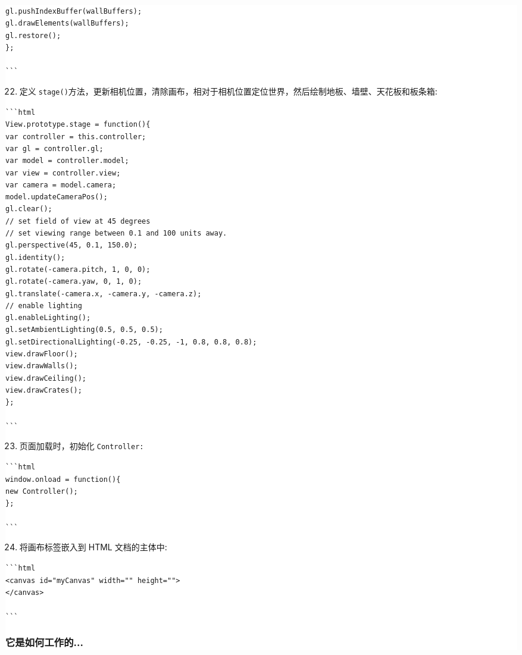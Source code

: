     gl.pushIndexBuffer(wallBuffers);
    gl.drawElements(wallBuffers);
    gl.restore();
    };

    ```

22.  定义 `stage()`方法，更新相机位置，清除画布，相对于相机位置定位世界，然后绘制地板、墙壁、天花板和板条箱:

    ```html
    View.prototype.stage = function(){
    var controller = this.controller;
    var gl = controller.gl;
    var model = controller.model;
    var view = controller.view;
    var camera = model.camera;
    model.updateCameraPos();
    gl.clear();
    // set field of view at 45 degrees
    // set viewing range between 0.1 and 100 units away.
    gl.perspective(45, 0.1, 150.0);
    gl.identity();
    gl.rotate(-camera.pitch, 1, 0, 0);
    gl.rotate(-camera.yaw, 0, 1, 0);
    gl.translate(-camera.x, -camera.y, -camera.z);
    // enable lighting
    gl.enableLighting();
    gl.setAmbientLighting(0.5, 0.5, 0.5);
    gl.setDirectionalLighting(-0.25, -0.25, -1, 0.8, 0.8, 0.8);
    view.drawFloor();
    view.drawWalls();
    view.drawCeiling();
    view.drawCrates();
    };

    ```

23.  页面加载时，初始化 `Controller:`

    ```html
    window.onload = function(){
    new Controller();
    };

    ```

24.  将画布标签嵌入到 HTML 文档的主体中:

    ```html
    <canvas id="myCanvas" width="" height="">
    </canvas>

    ```

### 它是如何工作的...
